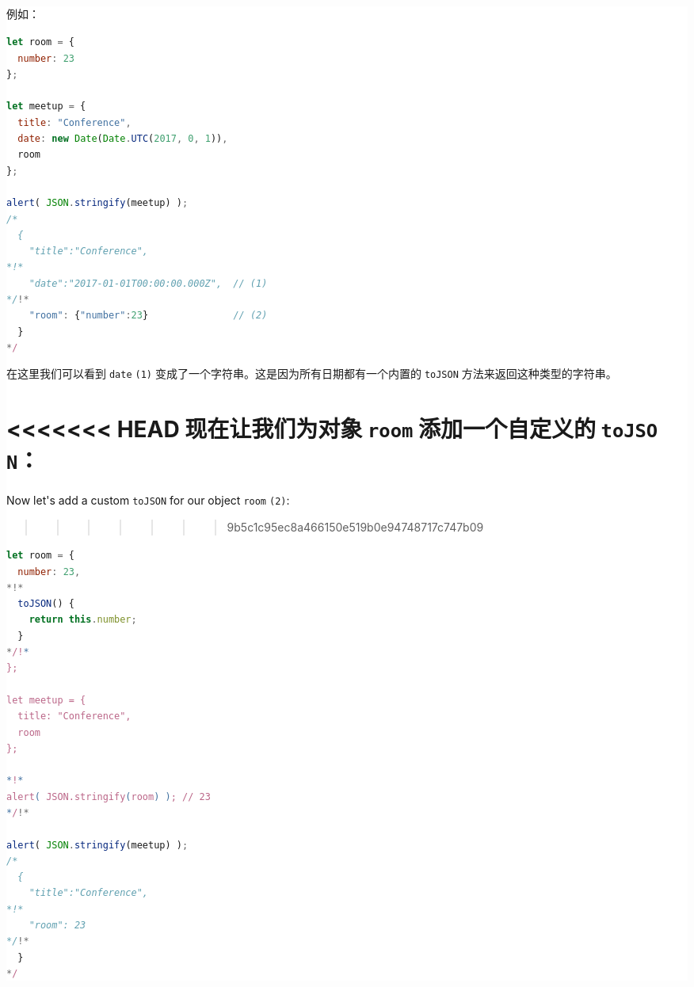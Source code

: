 例如：

```js run
let room = {
  number: 23
};

let meetup = {
  title: "Conference",
  date: new Date(Date.UTC(2017, 0, 1)),
  room
};

alert( JSON.stringify(meetup) );
/*
  {
    "title":"Conference",
*!*
    "date":"2017-01-01T00:00:00.000Z",  // (1)
*/!*
    "room": {"number":23}               // (2)
  }
*/
```

在这里我们可以看到 `date` `(1)` 变成了一个字符串。这是因为所有日期都有一个内置的 `toJSON` 方法来返回这种类型的字符串。

<<<<<<< HEAD
现在让我们为对象 `room` 添加一个自定义的 `toJSON`：
=======
Now let's add a custom `toJSON` for our object `room` `(2)`:
>>>>>>> 9b5c1c95ec8a466150e519b0e94748717c747b09

```js run
let room = {
  number: 23,
*!*
  toJSON() {
    return this.number;
  }
*/!*
};

let meetup = {
  title: "Conference",
  room
};

*!*
alert( JSON.stringify(room) ); // 23
*/!*

alert( JSON.stringify(meetup) );
/*
  {
    "title":"Conference",
*!*
    "room": 23
*/!*
  }
*/
```
